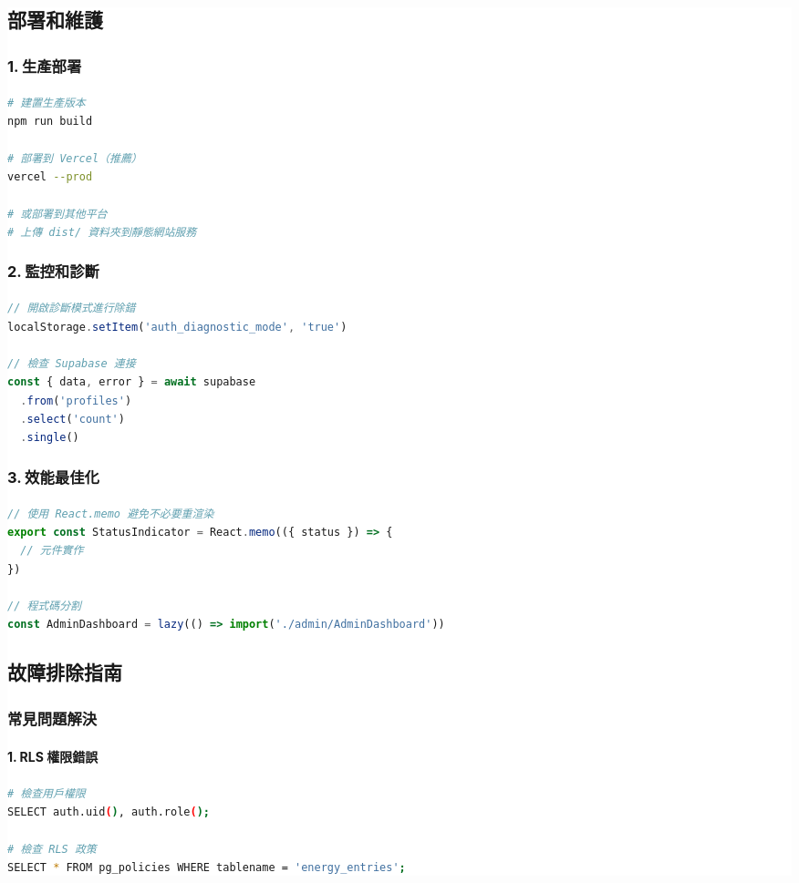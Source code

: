 ## 部署和維護

### 1. 生產部署
```bash
# 建置生產版本
npm run build

# 部署到 Vercel（推薦）
vercel --prod

# 或部署到其他平台
# 上傳 dist/ 資料夾到靜態網站服務
```

### 2. 監控和診斷
```typescript
// 開啟診斷模式進行除錯
localStorage.setItem('auth_diagnostic_mode', 'true')

// 檢查 Supabase 連接
const { data, error } = await supabase
  .from('profiles')
  .select('count')
  .single()
```

### 3. 效能最佳化
```typescript
// 使用 React.memo 避免不必要重渲染
export const StatusIndicator = React.memo(({ status }) => {
  // 元件實作
})

// 程式碼分割
const AdminDashboard = lazy(() => import('./admin/AdminDashboard'))
```

## 故障排除指南

### 常見問題解決

#### 1. RLS 權限錯誤
```bash
# 檢查用戶權限
SELECT auth.uid(), auth.role();

# 檢查 RLS 政策
SELECT * FROM pg_policies WHERE tablename = 'energy_entries';
```
